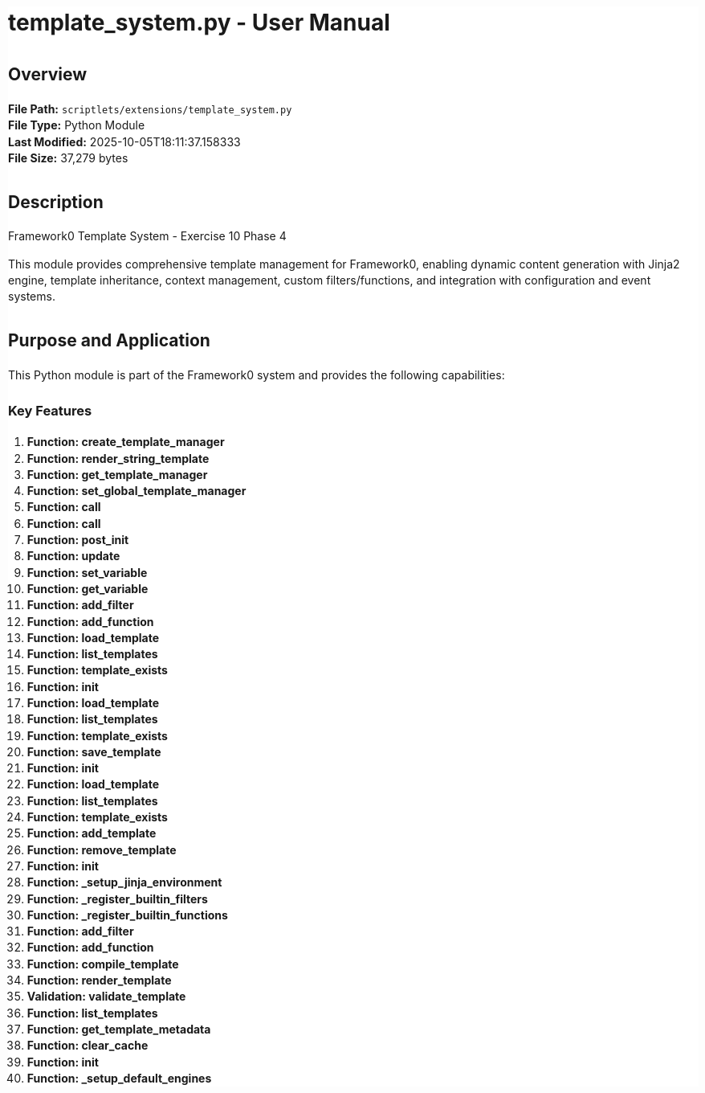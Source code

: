 # template_system.py - User Manual

## Overview
**File Path:** `scriptlets/extensions/template_system.py`  
**File Type:** Python Module  
**Last Modified:** 2025-10-05T18:11:37.158333  
**File Size:** 37,279 bytes  

## Description
Framework0 Template System - Exercise 10 Phase 4

This module provides comprehensive template management for Framework0,
enabling dynamic content generation with Jinja2 engine, template inheritance,
context management, custom filters/functions, and integration with configuration
and event systems.

## Purpose and Application
This Python module is part of the Framework0 system and provides the following capabilities:

### Key Features
1. **Function: create_template_manager**
2. **Function: render_string_template**
3. **Function: get_template_manager**
4. **Function: set_global_template_manager**
5. **Function: __call__**
6. **Function: __call__**
7. **Function: __post_init__**
8. **Function: update**
9. **Function: set_variable**
10. **Function: get_variable**
11. **Function: add_filter**
12. **Function: add_function**
13. **Function: load_template**
14. **Function: list_templates**
15. **Function: template_exists**
16. **Function: __init__**
17. **Function: load_template**
18. **Function: list_templates**
19. **Function: template_exists**
20. **Function: save_template**
21. **Function: __init__**
22. **Function: load_template**
23. **Function: list_templates**
24. **Function: template_exists**
25. **Function: add_template**
26. **Function: remove_template**
27. **Function: __init__**
28. **Function: _setup_jinja_environment**
29. **Function: _register_builtin_filters**
30. **Function: _register_builtin_functions**
31. **Function: add_filter**
32. **Function: add_function**
33. **Function: compile_template**
34. **Function: render_template**
35. **Validation: validate_template**
36. **Function: list_templates**
37. **Function: get_template_metadata**
38. **Function: clear_cache**
39. **Function: __init__**
40. **Function: _setup_default_engines**